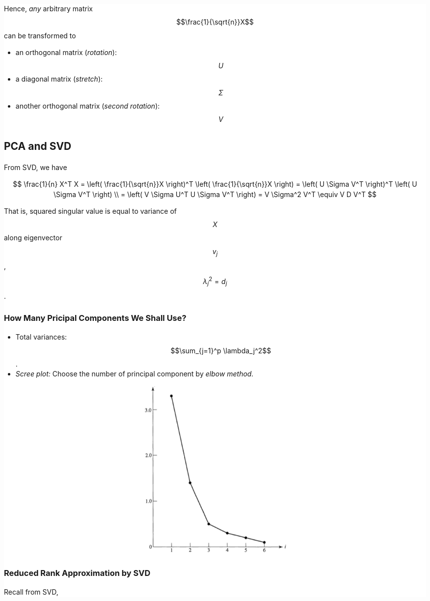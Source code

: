 
Hence, *any* arbitrary matrix $$\frac{1}{\sqrt{n}}X$$ can be transformed to
- an orthogonal matrix (*rotation*): $$U$$
- a diagonal matrix (*stretch*): $$\Sigma$$
- another orthogonal matrix (*second rotation*): $$V$$

## PCA and SVD
From SVD, we have

$$
\frac{1}{n} X^T X = \left( \frac{1}{\sqrt{n}}X \right)^T \left( \frac{1}{\sqrt{n}}X \right)
                  = \left( U \Sigma V^T \right)^T \left( U \Sigma V^T \right) \\
                  = \left( V \Sigma U^T U \Sigma V^T \right)
                  = V \Sigma^2 V^T \equiv V D V^T
$$

That is, squared singular value is equal to variance of $$X$$ along eigenvector $$v_j$$, $$\lambda_j^2 = d_j$$.

### How Many Pricipal Components We Shall Use?
- Total variances: $$\sum_{j=1}^p \lambda_j^2$$.
- *Scree plot:* Choose the number of principal component by *elbow method.*

<div style="text-align: center"><img src="/images/pca_scree_plot.png" alt="Drawing" style="width: 300px;"/></div>

### Reduced Rank Approximation by SVD
Recall from SVD, 
